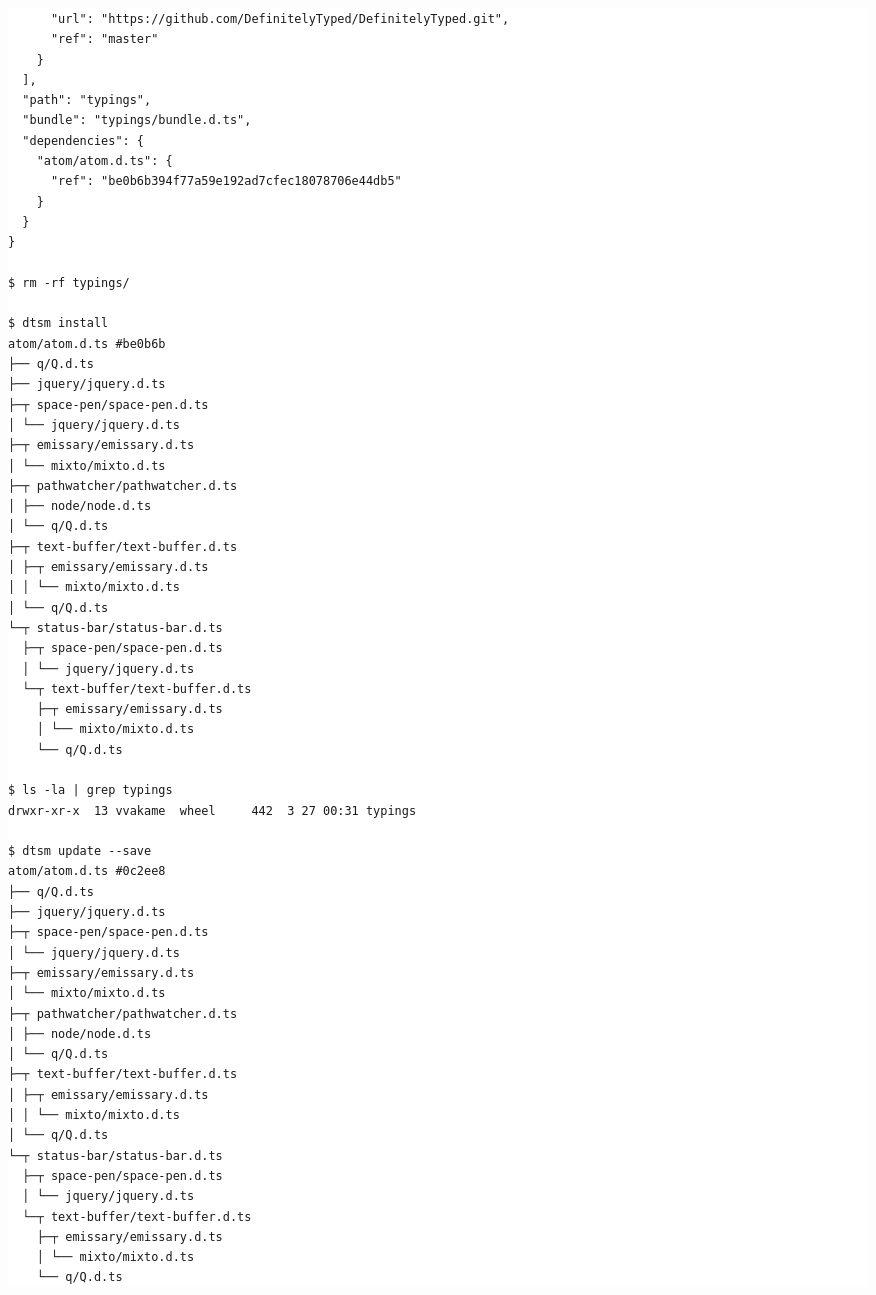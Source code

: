 ```
      "url": "https://github.com/DefinitelyTyped/DefinitelyTyped.git",
      "ref": "master"
    }
  ],
  "path": "typings",
  "bundle": "typings/bundle.d.ts",
  "dependencies": {
    "atom/atom.d.ts": {
      "ref": "be0b6b394f77a59e192ad7cfec18078706e44db5"
    }
  }
}

$ rm -rf typings/

$ dtsm install
atom/atom.d.ts #be0b6b
├── q/Q.d.ts
├── jquery/jquery.d.ts
├─┬ space-pen/space-pen.d.ts
│ └── jquery/jquery.d.ts
├─┬ emissary/emissary.d.ts
│ └── mixto/mixto.d.ts
├─┬ pathwatcher/pathwatcher.d.ts
│ ├── node/node.d.ts
│ └── q/Q.d.ts
├─┬ text-buffer/text-buffer.d.ts
│ ├─┬ emissary/emissary.d.ts
│ │ └── mixto/mixto.d.ts
│ └── q/Q.d.ts
└─┬ status-bar/status-bar.d.ts
  ├─┬ space-pen/space-pen.d.ts
  │ └── jquery/jquery.d.ts
  └─┬ text-buffer/text-buffer.d.ts
    ├─┬ emissary/emissary.d.ts
    │ └── mixto/mixto.d.ts
    └── q/Q.d.ts

$ ls -la | grep typings
drwxr-xr-x  13 vvakame  wheel     442  3 27 00:31 typings

$ dtsm update --save
atom/atom.d.ts #0c2ee8
├── q/Q.d.ts
├── jquery/jquery.d.ts
├─┬ space-pen/space-pen.d.ts
│ └── jquery/jquery.d.ts
├─┬ emissary/emissary.d.ts
│ └── mixto/mixto.d.ts
├─┬ pathwatcher/pathwatcher.d.ts
│ ├── node/node.d.ts
│ └── q/Q.d.ts
├─┬ text-buffer/text-buffer.d.ts
│ ├─┬ emissary/emissary.d.ts
│ │ └── mixto/mixto.d.ts
│ └── q/Q.d.ts
└─┬ status-bar/status-bar.d.ts
  ├─┬ space-pen/space-pen.d.ts
  │ └── jquery/jquery.d.ts
  └─┬ text-buffer/text-buffer.d.ts
    ├─┬ emissary/emissary.d.ts
    │ └── mixto/mixto.d.ts
    └── q/Q.d.ts
```
